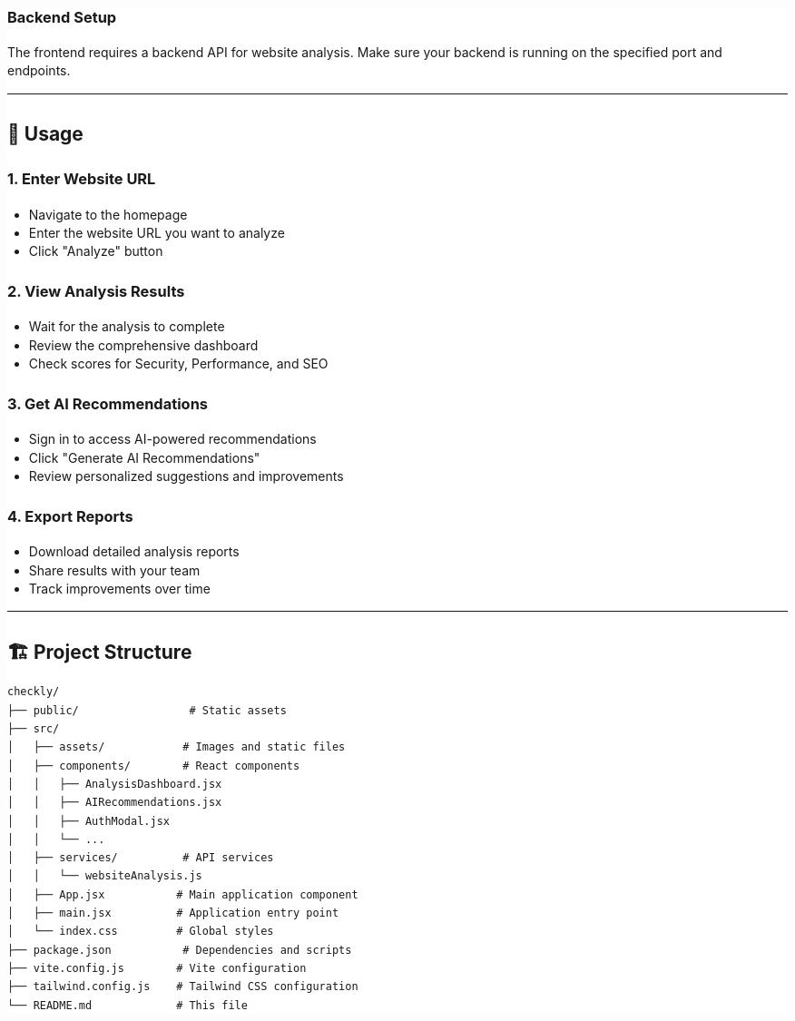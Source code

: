 ### Backend Setup

The frontend requires a backend API for website analysis. Make sure your backend is running on the specified port and endpoints.

---

## 🎯 Usage

### 1. **Enter Website URL**

- Navigate to the homepage
- Enter the website URL you want to analyze
- Click "Analyze" button

### 2. **View Analysis Results**

- Wait for the analysis to complete
- Review the comprehensive dashboard
- Check scores for Security, Performance, and SEO

### 3. **Get AI Recommendations**

- Sign in to access AI-powered recommendations
- Click "Generate AI Recommendations"
- Review personalized suggestions and improvements

### 4. **Export Reports**

- Download detailed analysis reports
- Share results with your team
- Track improvements over time

---

## 🏗️ Project Structure

```
checkly/
├── public/                 # Static assets
├── src/
│   ├── assets/            # Images and static files
│   ├── components/        # React components
│   │   ├── AnalysisDashboard.jsx
│   │   ├── AIRecommendations.jsx
│   │   ├── AuthModal.jsx
│   │   └── ...
│   ├── services/          # API services
│   │   └── websiteAnalysis.js
│   ├── App.jsx           # Main application component
│   ├── main.jsx          # Application entry point
│   └── index.css         # Global styles
├── package.json           # Dependencies and scripts
├── vite.config.js        # Vite configuration
├── tailwind.config.js    # Tailwind CSS configuration
└── README.md             # This file
```
